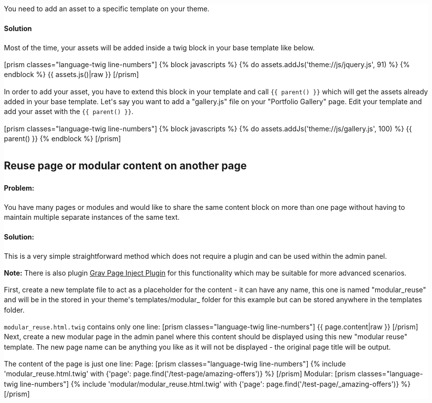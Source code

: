 You need to add an asset to a specific template on your theme.

#### Solution

Most of the time, your assets will be added inside a twig block in your base template like below.

[prism classes="language-twig line-numbers"]
{% block javascripts %}
{% do assets.addJs('theme://js/jquery.js', 91) %}
{% endblock %}
{{ assets.js()|raw }}
[/prism]

In order to add your asset, you have to extend this block in your template and call `{{ parent() }}` which will get the assets already added in your base template.
Let's say you want to add a "gallery.js" file on your "Portfolio Gallery" page.
Edit your template and add your asset with the `{{ parent() }}`.

[prism classes="language-twig line-numbers"]
{% block javascripts %}
     {% do assets.addJs('theme://js/gallery.js', 100) %}
     {{ parent() }}
{% endblock %}
[/prism]

## Reuse page or modular content on another page

#### Problem:
You have many pages or modules and would like to share the same content block on more than one page without having to maintain multiple separate instances of the same text.

#### Solution:

This is a very simple straightforward method which does not require a plugin and can be used within the admin panel.

**Note:** There is also plugin [Grav Page Inject Plugin](https://github.com/getgrav/grav-plugin-page-inject) for this functionality which may be suitable for more advanced scenarios.

First, create a new template file to act as a placeholder for the content - it can have any name, this one is named "modular_reuse" and will be in the stored in your theme's templates/modular_ folder for this example but can be stored anywhere in the templates folder.


`modular_reuse.html.twig` contains only one line:
[prism classes="language-twig line-numbers"]
{{ page.content|raw }}
[/prism]
Next, create a new modular page in the admin panel where this content should be displayed using this new "modular reuse" template. The new page name can be anything you like as it will not be displayed - the original page title will be output.

The content of the page is just one line:
Page:
[prism classes="language-twig line-numbers"]
{% include 'modular_reuse.html.twig' with {'page': page.find('/test-page/amazing-offers')} %}
[/prism]
Modular:
[prism classes="language-twig line-numbers"]
{% include 'modular/modular_reuse.html.twig' with {'page': page.find('/test-page/_amazing-offers')} %}
[/prism]
